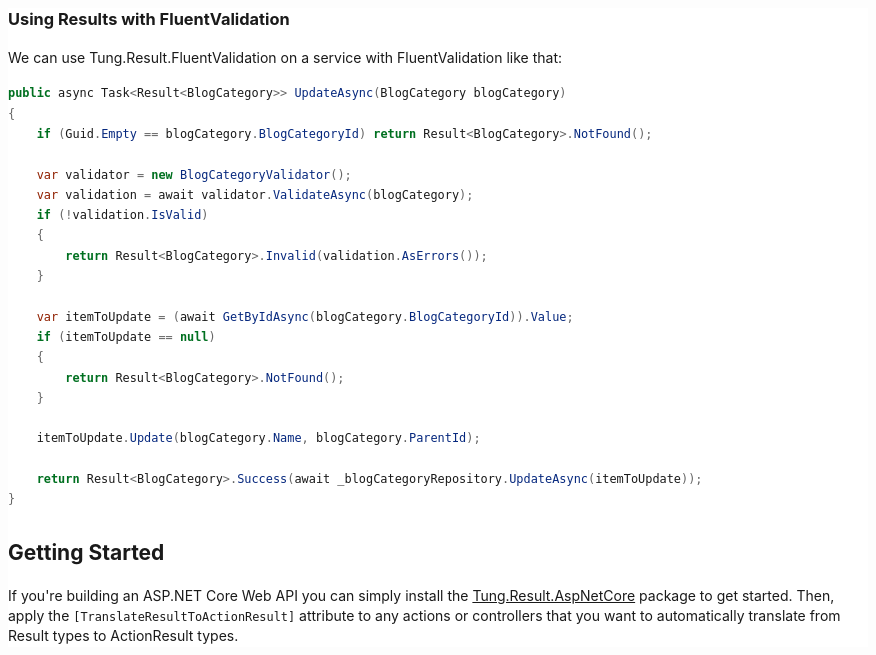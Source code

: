 ### Using Results with FluentValidation

We can use Tung.Result.FluentValidation on a service with FluentValidation like that:

```csharp
public async Task<Result<BlogCategory>> UpdateAsync(BlogCategory blogCategory)
{
    if (Guid.Empty == blogCategory.BlogCategoryId) return Result<BlogCategory>.NotFound();

    var validator = new BlogCategoryValidator();
    var validation = await validator.ValidateAsync(blogCategory);
    if (!validation.IsValid)
    {
        return Result<BlogCategory>.Invalid(validation.AsErrors());
    }

    var itemToUpdate = (await GetByIdAsync(blogCategory.BlogCategoryId)).Value;
    if (itemToUpdate == null)
    {
        return Result<BlogCategory>.NotFound();
    }

    itemToUpdate.Update(blogCategory.Name, blogCategory.ParentId);

    return Result<BlogCategory>.Success(await _blogCategoryRepository.UpdateAsync(itemToUpdate));
}
```

## Getting Started

If you're building an ASP.NET Core Web API you can simply install the [Tung.Result.AspNetCore](https://github.com/users/tung-md/packages/nuget/package/Tung.Result.AspNetCore/) package to get started. Then, apply the `[TranslateResultToActionResult]` attribute to any actions or controllers that you want to automatically translate from Result types to ActionResult types.
